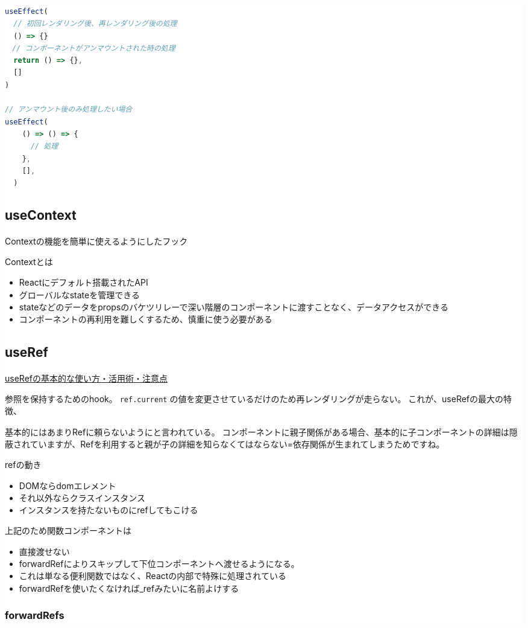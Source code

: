 ```ts
useEffect(
  // 初回レンダリング後、再レンダリング後の処理
  () => {}
　// コンポーネントがアンマウントされた時の処理
  return () => {},
  []
)

// アンマウント後のみ処理したい場合
useEffect(
    () => () => {
      // 処理
    },
    [],
  )
```

## useContext

Contextの機能を簡単に使えるようにしたフック

Contextとは

- Reactにデフォルト搭載されたAPI
- グローバルなstateを管理できる
- stateなどのデータをpropsのバケツリレーで深い階層のコンポーネントに渡すことなく、データアクセスができる
- コンポーネントの再利用を難しくするため、慎重に使う必要がある

## useRef

[useRefの基本的な使い方・活用術・注意点](https://qiita.com/cheez921/items/9a5659f4b94662b4fd1e)

参照を保持するためのhook。
`ref.current` の値を変更させているだけのため再レンダリングが走らない。
これが、useRefの最大の特徴、

基本的にはあまりRefに頼らないようにと言われている。
コンポーネントに親子関係がある場合、基本的に子コンポーネントの詳細は隠蔽されていますが、Refを利用すると親が子の詳細を知らなくてはならない=依存関係が生まれてしまうためですね。

refの動き

- DOMならdomエレメント
- それ以外ならクラスインスタンス
- インスタンスを持たないものにrefしてもこける

上記のため関数コンポーネントは

- 直接渡せない
- forwardRefによりスキップして下位コンポーネントへ渡せるようになる。
- これは単なる便利関数ではなく、Reactの内部で特殊に処理されている
- forwardRefを使いたくなければ_refみたいに名前よけする

### forwardRefs

